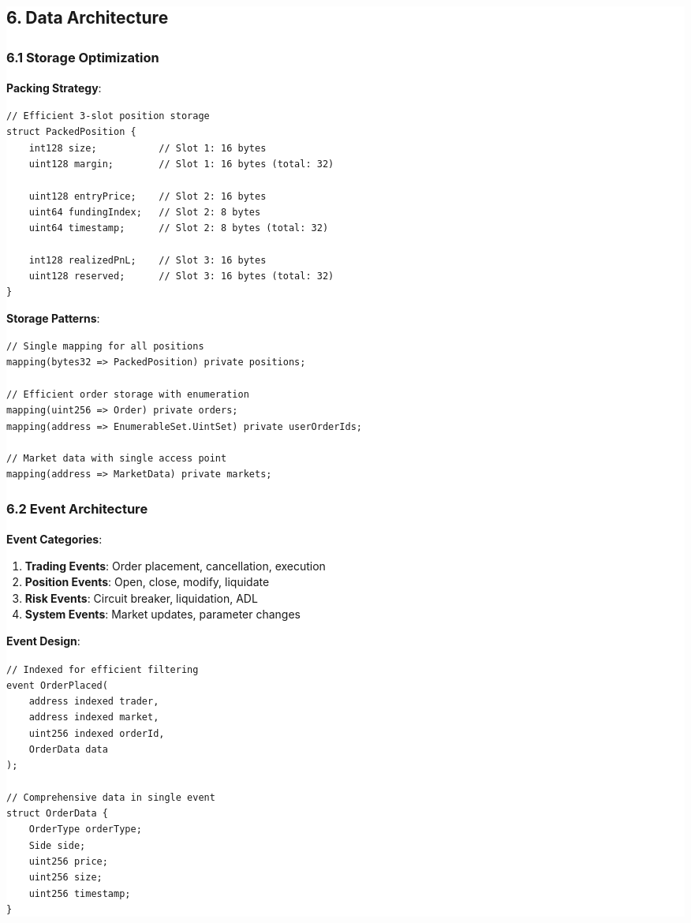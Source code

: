 ## 6. Data Architecture

### 6.1 Storage Optimization

**Packing Strategy**:
```solidity
// Efficient 3-slot position storage
struct PackedPosition {
    int128 size;           // Slot 1: 16 bytes
    uint128 margin;        // Slot 1: 16 bytes (total: 32)
    
    uint128 entryPrice;    // Slot 2: 16 bytes  
    uint64 fundingIndex;   // Slot 2: 8 bytes
    uint64 timestamp;      // Slot 2: 8 bytes (total: 32)
    
    int128 realizedPnL;    // Slot 3: 16 bytes
    uint128 reserved;      // Slot 3: 16 bytes (total: 32)
}
```

**Storage Patterns**:
```solidity
// Single mapping for all positions
mapping(bytes32 => PackedPosition) private positions;

// Efficient order storage with enumeration
mapping(uint256 => Order) private orders;
mapping(address => EnumerableSet.UintSet) private userOrderIds;

// Market data with single access point
mapping(address => MarketData) private markets;
```

### 6.2 Event Architecture

**Event Categories**:
1. **Trading Events**: Order placement, cancellation, execution
2. **Position Events**: Open, close, modify, liquidate
3. **Risk Events**: Circuit breaker, liquidation, ADL
4. **System Events**: Market updates, parameter changes

**Event Design**:
```solidity
// Indexed for efficient filtering
event OrderPlaced(
    address indexed trader,
    address indexed market,
    uint256 indexed orderId,
    OrderData data
);

// Comprehensive data in single event
struct OrderData {
    OrderType orderType;
    Side side;
    uint256 price;
    uint256 size;
    uint256 timestamp;
}
```
